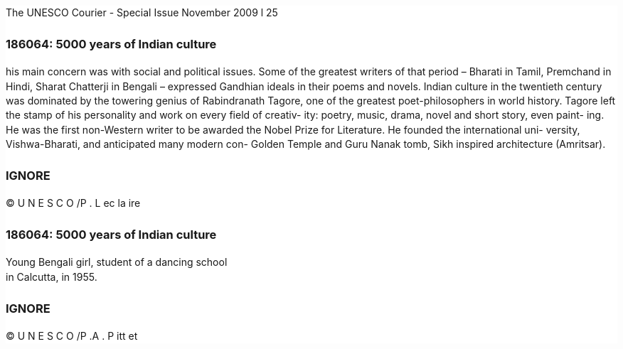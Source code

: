 The UNESCO Courier - Special Issue November 2009 l 25

### 186064: 5000 years of Indian culture

his main concern was with social and political issues. Some 
of the greatest writers of that period – Bharati in Tamil, 
Premchand in Hindi, Sharat Chatterji in Bengali – expressed 
Gandhian ideals in their poems and novels. 
Indian culture in the twentieth century was dominated by 
the towering genius of Rabindranath Tagore, one of the 
greatest poet-philosophers in world history. Tagore left the 
stamp of his personality and work on every field of creativ-
ity: poetry, music, drama, novel and short story, even paint-
ing. He was the first non-Western writer to be awarded the 
Nobel Prize for Literature. He founded the international uni-
versity, Vishwa-Bharati, and anticipated many modern con-
Golden Temple and Guru Nanak tomb, Sikh inspired architecture (Amritsar).

### IGNORE

©
 U
N
E
S
C
O
/P
. L
ec
la
ire

### 186064: 5000 years of Indian culture

Young Bengali girl, student of a dancing school  
in Calcutta, in 1955. 

### IGNORE

©
 U
N
E
S
C
O
/P
.A
. P
itt
et

